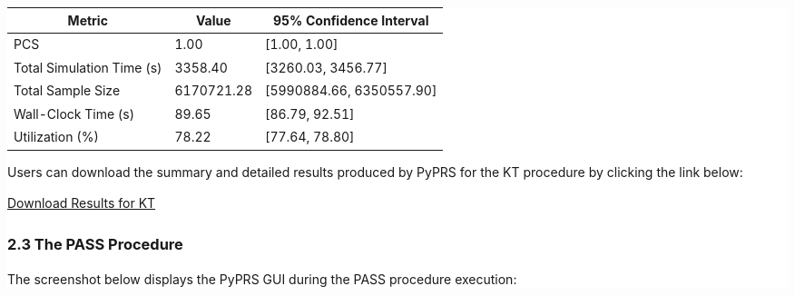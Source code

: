 | Metric                    | Value       | 95% Confidence Interval |
|---------------------------|-------------|-------------------------|
| PCS                       | 1.00   | [1.00, 1.00]       |
| Total Simulation Time (s) |3358.40   |[3260.03, 3456.77]     |
| Total Sample Size         |6170721.28   | [5990884.66, 6350557.90]     |
| Wall-Clock Time (s)       |89.65 | [86.79, 92.51] |
| Utilization (%)           |78.22 |[77.64, 78.80]     |

Users can download the summary and detailed results produced by PyPRS for the KT procedure by clicking the link below:

<a href="https://github.com/simulation-optimization/PyPRS/raw/refs/heads/main/files/KT%20Results.zip">Download Results for KT</a>
### 2.3 The PASS Procedure
The screenshot below displays the PyPRS GUI during the PASS procedure execution:
